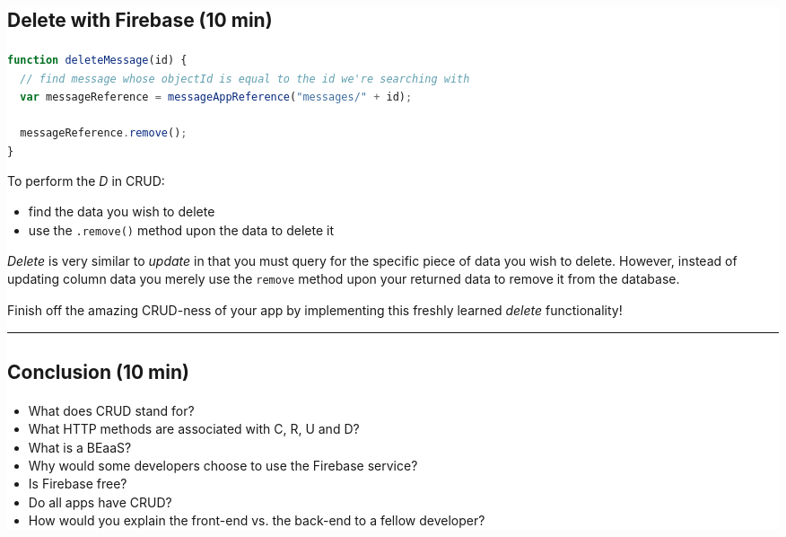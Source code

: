 ## Delete with Firebase (10 min)

```js
function deleteMessage(id) {
  // find message whose objectId is equal to the id we're searching with
  var messageReference = messageAppReference("messages/" + id);

  messageReference.remove();
}
```

To perform the _D_ in CRUD:

- find the data you wish to delete
- use the `.remove()` method upon the data to delete it

_Delete_ is very similar to _update_ in that you must query for the specific piece of data you wish to delete. However, instead of updating column data you merely use the `remove` method upon your returned data to remove it from the database.

Finish off the amazing CRUD-ness of your app by implementing this freshly learned _delete_ functionality!

---

<a name = "conclusion"></a>

## Conclusion (10 min)

- What does CRUD stand for?
- What HTTP methods are associated with C, R, U and D?
- What is a BEaaS?
- Why would some developers choose to use the Firebase service?
- Is Firebase free?
- Do all apps have CRUD?
- How would you explain the front-end vs. the back-end to a fellow developer?
